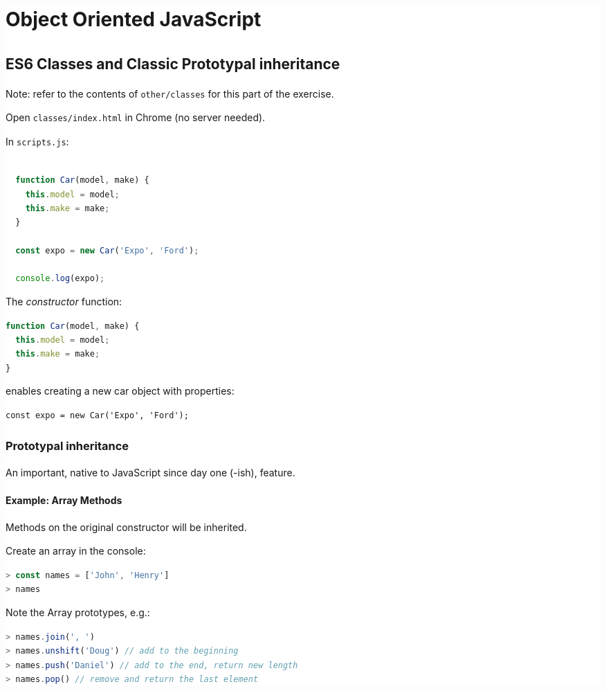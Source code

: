 # Object Oriented JavaScript

## ES6 Classes and Classic Prototypal inheritance

Note: refer to the contents of `other/classes` for this part of the exercise.

Open `classes/index.html` in Chrome (no server needed).

In `scripts.js`:

```js

  function Car(model, make) {
    this.model = model;
    this.make = make;
  }

  const expo = new Car('Expo', 'Ford');

  console.log(expo);

```

The _constructor_ function:

```js
function Car(model, make) {
  this.model = model;
  this.make = make;
}
```

enables creating a new car object with properties:

`const expo = new Car('Expo', 'Ford');`

### Prototypal inheritance

An important, native to JavaScript since day one (-ish), feature.

#### Example: Array Methods

Methods on the original constructor will be inherited.

Create an array in the console:

```js
> const names = ['John', 'Henry']
> names
```

Note the Array prototypes, e.g.:

```js
> names.join(', ')
> names.unshift('Doug') // add to the beginning
> names.push('Daniel') // add to the end, return new length
> names.pop() // remove and return the last element
```
